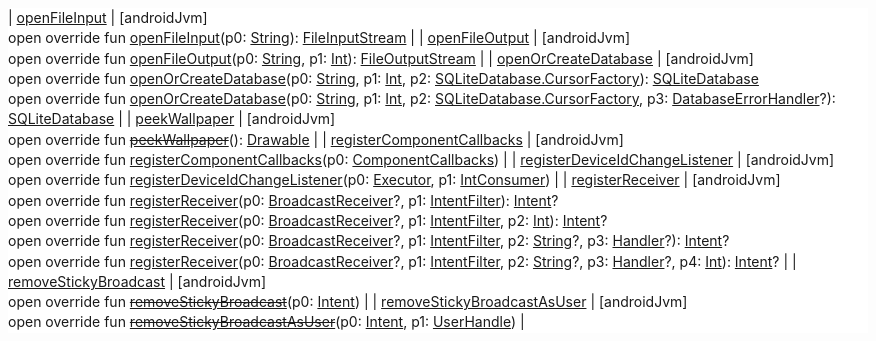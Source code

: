 | [openFileInput](index.md#-436133483%2FFunctions%2F275946699) | [androidJvm]<br>open override fun [openFileInput](index.md#-436133483%2FFunctions%2F275946699)(p0: [String](https://kotlinlang.org/api/core/kotlin-stdlib/kotlin/-string/index.html)): [FileInputStream](https://developer.android.com/reference/kotlin/java/io/FileInputStream.html) |
| [openFileOutput](index.md#-1288028519%2FFunctions%2F275946699) | [androidJvm]<br>open override fun [openFileOutput](index.md#-1288028519%2FFunctions%2F275946699)(p0: [String](https://kotlinlang.org/api/core/kotlin-stdlib/kotlin/-string/index.html), p1: [Int](https://kotlinlang.org/api/core/kotlin-stdlib/kotlin/-int/index.html)): [FileOutputStream](https://developer.android.com/reference/kotlin/java/io/FileOutputStream.html) |
| [openOrCreateDatabase](index.md#-352848248%2FFunctions%2F275946699) | [androidJvm]<br>open override fun [openOrCreateDatabase](index.md#-352848248%2FFunctions%2F275946699)(p0: [String](https://kotlinlang.org/api/core/kotlin-stdlib/kotlin/-string/index.html), p1: [Int](https://kotlinlang.org/api/core/kotlin-stdlib/kotlin/-int/index.html), p2: [SQLiteDatabase.CursorFactory](https://developer.android.com/reference/kotlin/android/database/sqlite/SQLiteDatabase.CursorFactory.html)): [SQLiteDatabase](https://developer.android.com/reference/kotlin/android/database/sqlite/SQLiteDatabase.html)<br>open override fun [openOrCreateDatabase](index.md#1846808329%2FFunctions%2F275946699)(p0: [String](https://kotlinlang.org/api/core/kotlin-stdlib/kotlin/-string/index.html), p1: [Int](https://kotlinlang.org/api/core/kotlin-stdlib/kotlin/-int/index.html), p2: [SQLiteDatabase.CursorFactory](https://developer.android.com/reference/kotlin/android/database/sqlite/SQLiteDatabase.CursorFactory.html), p3: [DatabaseErrorHandler](https://developer.android.com/reference/kotlin/android/database/DatabaseErrorHandler.html)?): [SQLiteDatabase](https://developer.android.com/reference/kotlin/android/database/sqlite/SQLiteDatabase.html) |
| [peekWallpaper](index.md#-1166010676%2FFunctions%2F275946699) | [androidJvm]<br>open override fun [~~peekWallpaper~~](index.md#-1166010676%2FFunctions%2F275946699)(): [Drawable](https://developer.android.com/reference/kotlin/android/graphics/drawable/Drawable.html) |
| [registerComponentCallbacks](index.md#-995892082%2FFunctions%2F275946699) | [androidJvm]<br>open override fun [registerComponentCallbacks](index.md#-995892082%2FFunctions%2F275946699)(p0: [ComponentCallbacks](https://developer.android.com/reference/kotlin/android/content/ComponentCallbacks.html)) |
| [registerDeviceIdChangeListener](index.md#221277319%2FFunctions%2F275946699) | [androidJvm]<br>open override fun [registerDeviceIdChangeListener](index.md#221277319%2FFunctions%2F275946699)(p0: [Executor](https://developer.android.com/reference/kotlin/java/util/concurrent/Executor.html), p1: [IntConsumer](https://developer.android.com/reference/kotlin/java/util/function/IntConsumer.html)) |
| [registerReceiver](index.md#369060837%2FFunctions%2F275946699) | [androidJvm]<br>open override fun [registerReceiver](index.md#369060837%2FFunctions%2F275946699)(p0: [BroadcastReceiver](https://developer.android.com/reference/kotlin/android/content/BroadcastReceiver.html)?, p1: [IntentFilter](https://developer.android.com/reference/kotlin/android/content/IntentFilter.html)): [Intent](https://developer.android.com/reference/kotlin/android/content/Intent.html)?<br>open override fun [registerReceiver](index.md#180699224%2FFunctions%2F275946699)(p0: [BroadcastReceiver](https://developer.android.com/reference/kotlin/android/content/BroadcastReceiver.html)?, p1: [IntentFilter](https://developer.android.com/reference/kotlin/android/content/IntentFilter.html), p2: [Int](https://kotlinlang.org/api/core/kotlin-stdlib/kotlin/-int/index.html)): [Intent](https://developer.android.com/reference/kotlin/android/content/Intent.html)?<br>open override fun [registerReceiver](index.md#1896280668%2FFunctions%2F275946699)(p0: [BroadcastReceiver](https://developer.android.com/reference/kotlin/android/content/BroadcastReceiver.html)?, p1: [IntentFilter](https://developer.android.com/reference/kotlin/android/content/IntentFilter.html), p2: [String](https://kotlinlang.org/api/core/kotlin-stdlib/kotlin/-string/index.html)?, p3: [Handler](https://developer.android.com/reference/kotlin/android/os/Handler.html)?): [Intent](https://developer.android.com/reference/kotlin/android/content/Intent.html)?<br>open override fun [registerReceiver](index.md#-444475007%2FFunctions%2F275946699)(p0: [BroadcastReceiver](https://developer.android.com/reference/kotlin/android/content/BroadcastReceiver.html)?, p1: [IntentFilter](https://developer.android.com/reference/kotlin/android/content/IntentFilter.html), p2: [String](https://kotlinlang.org/api/core/kotlin-stdlib/kotlin/-string/index.html)?, p3: [Handler](https://developer.android.com/reference/kotlin/android/os/Handler.html)?, p4: [Int](https://kotlinlang.org/api/core/kotlin-stdlib/kotlin/-int/index.html)): [Intent](https://developer.android.com/reference/kotlin/android/content/Intent.html)? |
| [removeStickyBroadcast](index.md#-1734837009%2FFunctions%2F275946699) | [androidJvm]<br>open override fun [~~removeStickyBroadcast~~](index.md#-1734837009%2FFunctions%2F275946699)(p0: [Intent](https://developer.android.com/reference/kotlin/android/content/Intent.html)) |
| [removeStickyBroadcastAsUser](index.md#588277431%2FFunctions%2F275946699) | [androidJvm]<br>open override fun [~~removeStickyBroadcastAsUser~~](index.md#588277431%2FFunctions%2F275946699)(p0: [Intent](https://developer.android.com/reference/kotlin/android/content/Intent.html), p1: [UserHandle](https://developer.android.com/reference/kotlin/android/os/UserHandle.html)) |